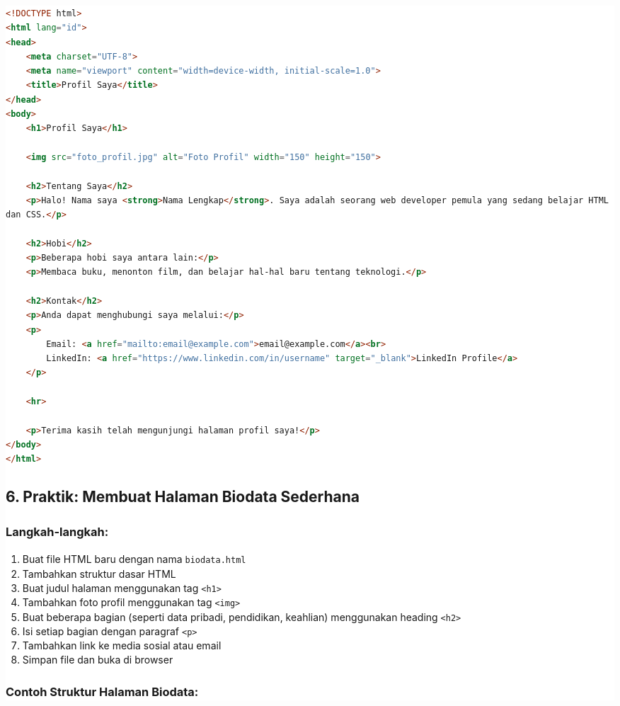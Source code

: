 ```html
<!DOCTYPE html>
<html lang="id">
<head>
    <meta charset="UTF-8">
    <meta name="viewport" content="width=device-width, initial-scale=1.0">
    <title>Profil Saya</title>
</head>
<body>
    <h1>Profil Saya</h1>
    
    <img src="foto_profil.jpg" alt="Foto Profil" width="150" height="150">
    
    <h2>Tentang Saya</h2>
    <p>Halo! Nama saya <strong>Nama Lengkap</strong>. Saya adalah seorang web developer pemula yang sedang belajar HTML dan CSS.</p>
    
    <h2>Hobi</h2>
    <p>Beberapa hobi saya antara lain:</p>
    <p>Membaca buku, menonton film, dan belajar hal-hal baru tentang teknologi.</p>
    
    <h2>Kontak</h2>
    <p>Anda dapat menghubungi saya melalui:</p>
    <p>
        Email: <a href="mailto:email@example.com">email@example.com</a><br>
        LinkedIn: <a href="https://www.linkedin.com/in/username" target="_blank">LinkedIn Profile</a>
    </p>
    
    <hr>
    
    <p>Terima kasih telah mengunjungi halaman profil saya!</p>
</body>
</html>
```

## 6. Praktik: Membuat Halaman Biodata Sederhana

### Langkah-langkah:
1. Buat file HTML baru dengan nama `biodata.html`
2. Tambahkan struktur dasar HTML
3. Buat judul halaman menggunakan tag `<h1>`
4. Tambahkan foto profil menggunakan tag `<img>`
5. Buat beberapa bagian (seperti data pribadi, pendidikan, keahlian) menggunakan heading `<h2>`
6. Isi setiap bagian dengan paragraf `<p>`
7. Tambahkan link ke media sosial atau email
8. Simpan file dan buka di browser

### Contoh Struktur Halaman Biodata:
